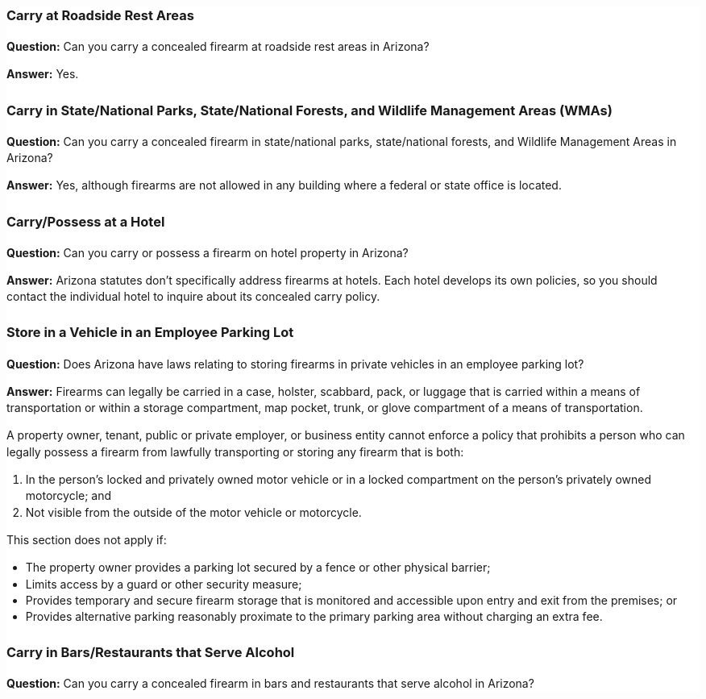 ### Carry at Roadside Rest Areas

**Question:** Can you carry a concealed firearm at roadside rest areas in Arizona?

**Answer:** Yes.

### Carry in State/National Parks, State/National Forests, and Wildlife Management Areas (WMAs)

**Question:** Can you carry a concealed firearm in state/national parks, state/national forests, and Wildlife Management Areas in Arizona?

**Answer:** Yes, although firearms are not allowed in any building where a federal or state office is located.

### Carry/Possess at a Hotel

**Question:** Can you carry or possess a firearm on hotel property in Arizona?

**Answer:** Arizona statutes don’t specifically address firearms at hotels. Each hotel develops its own policies, so you should contact the individual hotel to inquire about its concealed carry policy.

### Store in a Vehicle in an Employee Parking Lot

**Question:** Does Arizona have laws relating to storing firearms in private vehicles in an employee parking lot?

**Answer:** Firearms can legally be carried in a case, holster, scabbard, pack, or luggage that is carried within a means of transportation or within a storage compartment, map pocket, trunk, or glove compartment of a means of transportation.

A property owner, tenant, public or private employer, or business entity cannot enforce a policy that prohibits a person who can legally possess a firearm from lawfully transporting or storing any firearm that is both:

  1. In the person’s locked and privately owned motor vehicle or in a locked compartment on the person’s privately owned motorcycle; and
  2. Not visible from the outside of the motor vehicle or motorcycle.



This section does not apply if:

  * The property owner provides a parking lot secured by a fence or other physical barrier;
  * Limits access by a guard or other security measure;
  * Provides temporary and secure firearm storage that is monitored and accessible upon entry and exit from the premises; or
  * Provides alternative parking reasonably proximate to the primary parking area without charging an extra fee.



### Carry in Bars/Restaurants that Serve Alcohol

**Question:** Can you carry a concealed firearm in bars and restaurants that serve alcohol in Arizona?
